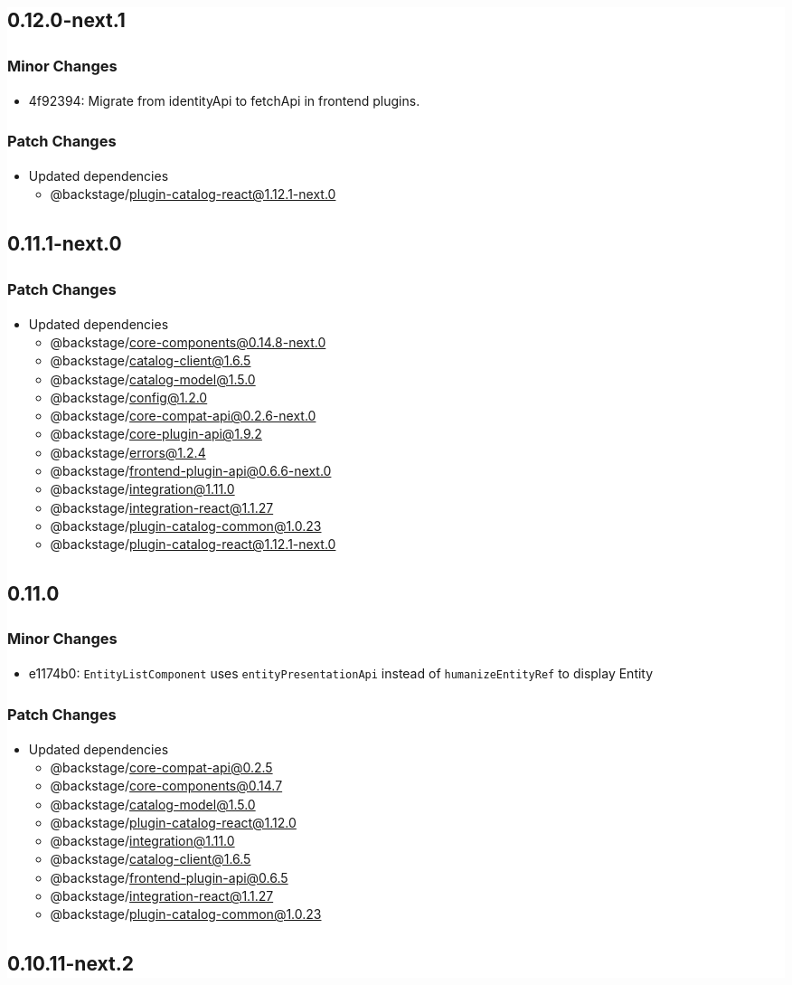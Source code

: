 ## 0.12.0-next.1

### Minor Changes

- 4f92394: Migrate from identityApi to fetchApi in frontend plugins.

### Patch Changes

- Updated dependencies
  - @backstage/plugin-catalog-react@1.12.1-next.0

## 0.11.1-next.0

### Patch Changes

- Updated dependencies
  - @backstage/core-components@0.14.8-next.0
  - @backstage/catalog-client@1.6.5
  - @backstage/catalog-model@1.5.0
  - @backstage/config@1.2.0
  - @backstage/core-compat-api@0.2.6-next.0
  - @backstage/core-plugin-api@1.9.2
  - @backstage/errors@1.2.4
  - @backstage/frontend-plugin-api@0.6.6-next.0
  - @backstage/integration@1.11.0
  - @backstage/integration-react@1.1.27
  - @backstage/plugin-catalog-common@1.0.23
  - @backstage/plugin-catalog-react@1.12.1-next.0

## 0.11.0

### Minor Changes

- e1174b0: `EntityListComponent` uses `entityPresentationApi` instead of `humanizeEntityRef` to display Entity

### Patch Changes

- Updated dependencies
  - @backstage/core-compat-api@0.2.5
  - @backstage/core-components@0.14.7
  - @backstage/catalog-model@1.5.0
  - @backstage/plugin-catalog-react@1.12.0
  - @backstage/integration@1.11.0
  - @backstage/catalog-client@1.6.5
  - @backstage/frontend-plugin-api@0.6.5
  - @backstage/integration-react@1.1.27
  - @backstage/plugin-catalog-common@1.0.23

## 0.10.11-next.2
